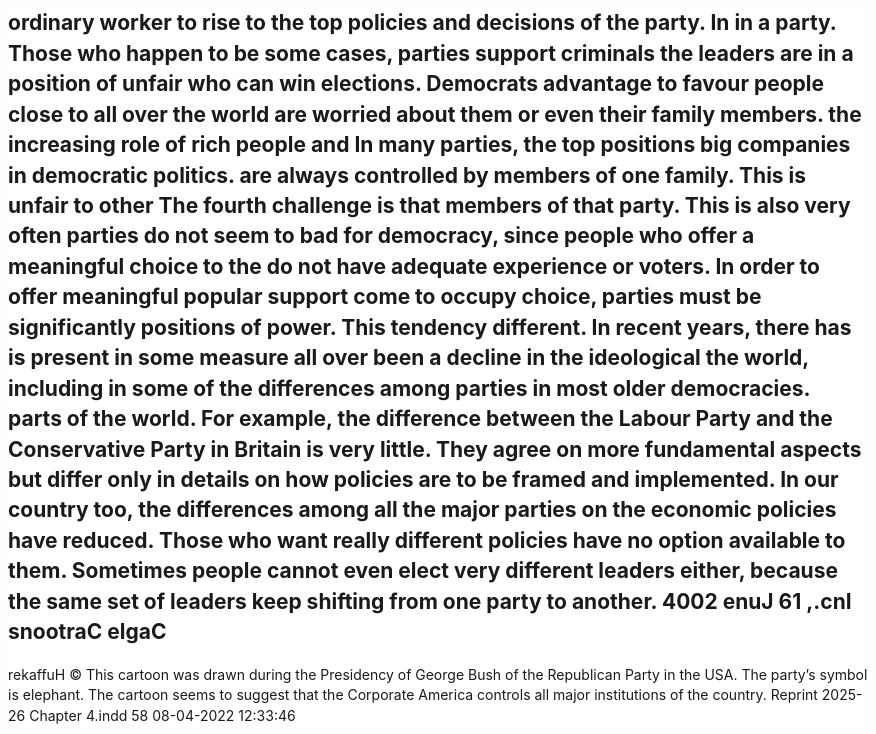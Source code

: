 ordinary worker to rise to the top
policies and decisions of the party. In
in a party. Those who happen to be
some cases, parties support criminals
the leaders are in a position of unfair
who can win elections. Democrats
advantage to favour people close to
all over the world are worried about
them or even their family members.
the increasing role of rich people and
In many parties, the top positions
big companies in democratic politics.
are always controlled by members
of one family. This is unfair to other The fourth challenge is that
members of that party. This is also very often parties do not seem to
bad for democracy, since people who offer a meaningful choice to the
do not have adequate experience or voters. In order to offer meaningful
popular support come to occupy choice, parties must be significantly
positions of power. This tendency different. In recent years, there has
is present in some measure all over been a decline in the ideological
the world, including in some of the differences among parties in most
older democracies. parts of the world. For example,
the difference between the Labour
Party and the Conservative Party
in Britain is very little. They agree
on more fundamental aspects but
differ only in details on how policies
are to be framed and implemented.
In our country too, the differences
among all the major parties on the
economic policies have reduced.
Those who want really different
policies have no option available
to them. Sometimes people cannot
even elect very different leaders
either, because the same set of
leaders keep shifting from one
party to another.
4002
enuJ
61
,.cnI
snootraC
elgaC
-
rekaffuH
©
This cartoon was drawn during the Presidency of George Bush of the
Republican Party in the USA. The party’s symbol is elephant. The cartoon
seems to suggest that the Corporate America controls all major institutions
of the country.
Reprint 2025-26
Chapter 4.indd 58 08-04-2022 12:33:46
